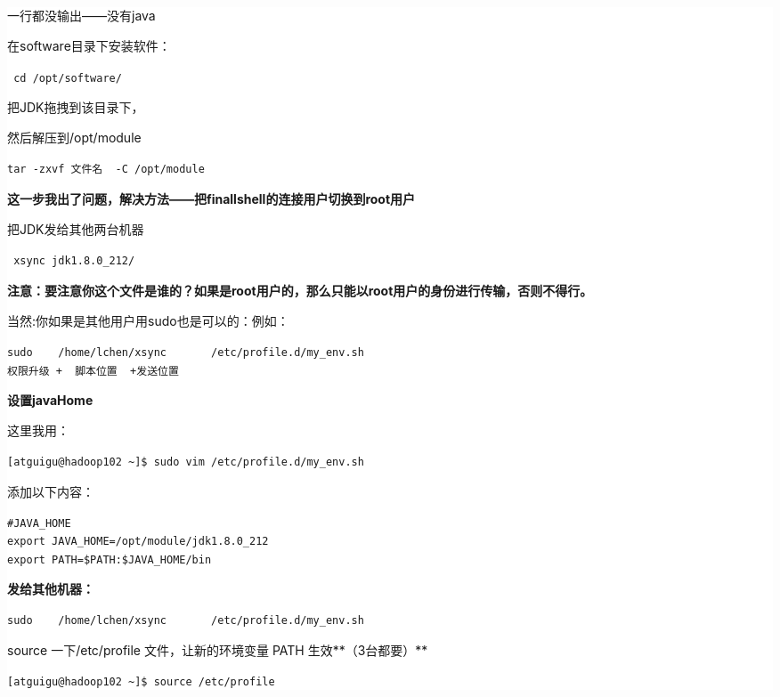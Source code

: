 一行都没输出——没有java



在software目录下安装软件：

```
 cd /opt/software/
```

把JDK拖拽到该目录下，

然后解压到/opt/module  

```
tar -zxvf 文件名  -C /opt/module                
```

**这一步我出了问题，解决方法——把finallshell的连接用户切换到root用户**

把JDK发给其他两台机器

```
 xsync jdk1.8.0_212/
```

**注意：要注意你这个文件是谁的？如果是root用户的，那么只能以root用户的身份进行传输，否则不得行。**

当然:你如果是其他用户用sudo也是可以的：例如：

```
sudo    /home/lchen/xsync       /etc/profile.d/my_env.sh
权限升级 +  脚本位置  +发送位置
```



**设置javaHome**

这里我用：

```
[atguigu@hadoop102 ~]$ sudo vim /etc/profile.d/my_env.sh
```

添加以下内容：

```
#JAVA_HOME
export JAVA_HOME=/opt/module/jdk1.8.0_212
export PATH=$PATH:$JAVA_HOME/bin
```

**发给其他机器：**

```
sudo    /home/lchen/xsync       /etc/profile.d/my_env.sh
```



source 一下/etc/profile 文件，让新的环境变量 PATH 生效**（3台都要）**

```
[atguigu@hadoop102 ~]$ source /etc/profile
```
